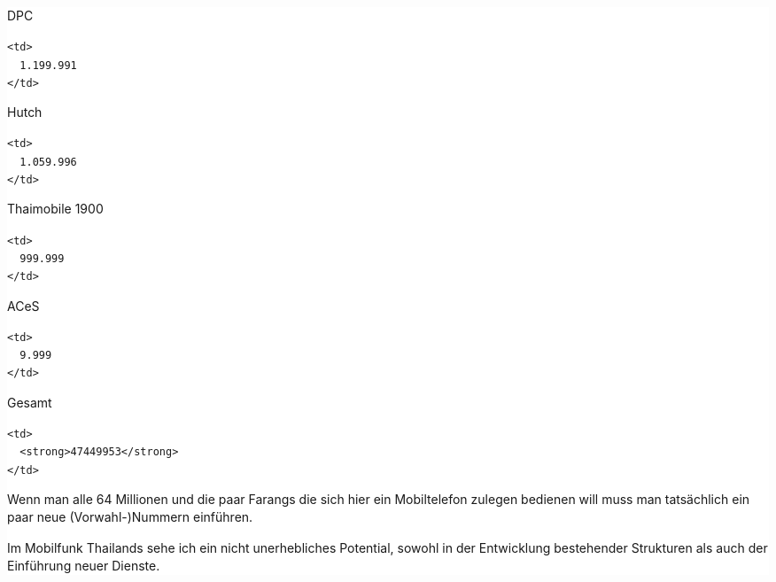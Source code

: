   <tr>
    <th>
      DPC
    </th>
    
    <td>
      1.199.991
    </td>
  </tr>
  
  <tr>
    <th>
      Hutch
    </th>
    
    <td>
      1.059.996
    </td>
  </tr>
  
  <tr>
    <th>
      Thaimobile 1900
    </th>
    
    <td>
      999.999
    </td>
  </tr>
  
  <tr>
    <th>
      ACeS
    </th>
    
    <td>
      9.999
    </td>
  </tr>
  
  <tr>
    <th>
      Gesamt
    </th>
    
    <td>
      <strong>47449953</strong>
    </td>
  </tr>
</table>

Wenn man alle 64 Millionen und die paar Farangs die sich hier ein Mobiltelefon zulegen bedienen will muss man tats&auml;chlich ein paar neue (Vorwahl-)Nummern einf&uuml;hren.

Im Mobilfunk Thailands sehe ich ein nicht unerhebliches Potential, sowohl in der Entwicklung bestehender Strukturen als auch der Einf&uuml;hrung neuer Dienste. 
